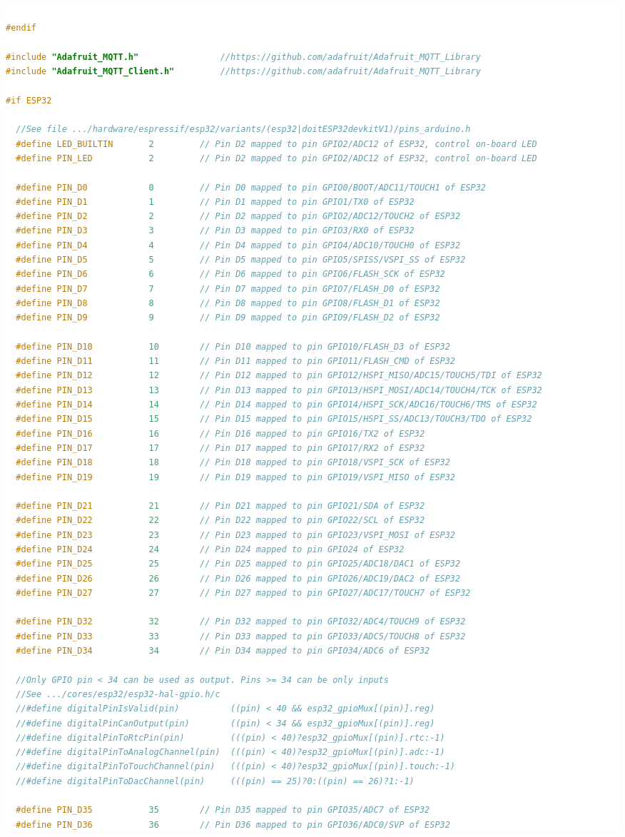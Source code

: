 ```cpp

#endif

#include "Adafruit_MQTT.h"                //https://github.com/adafruit/Adafruit_MQTT_Library
#include "Adafruit_MQTT_Client.h"         //https://github.com/adafruit/Adafruit_MQTT_Library

#if ESP32

  //See file .../hardware/espressif/esp32/variants/(esp32|doitESP32devkitV1)/pins_arduino.h
  #define LED_BUILTIN       2         // Pin D2 mapped to pin GPIO2/ADC12 of ESP32, control on-board LED
  #define PIN_LED           2         // Pin D2 mapped to pin GPIO2/ADC12 of ESP32, control on-board LED
  
  #define PIN_D0            0         // Pin D0 mapped to pin GPIO0/BOOT/ADC11/TOUCH1 of ESP32
  #define PIN_D1            1         // Pin D1 mapped to pin GPIO1/TX0 of ESP32
  #define PIN_D2            2         // Pin D2 mapped to pin GPIO2/ADC12/TOUCH2 of ESP32
  #define PIN_D3            3         // Pin D3 mapped to pin GPIO3/RX0 of ESP32
  #define PIN_D4            4         // Pin D4 mapped to pin GPIO4/ADC10/TOUCH0 of ESP32
  #define PIN_D5            5         // Pin D5 mapped to pin GPIO5/SPISS/VSPI_SS of ESP32
  #define PIN_D6            6         // Pin D6 mapped to pin GPIO6/FLASH_SCK of ESP32
  #define PIN_D7            7         // Pin D7 mapped to pin GPIO7/FLASH_D0 of ESP32
  #define PIN_D8            8         // Pin D8 mapped to pin GPIO8/FLASH_D1 of ESP32
  #define PIN_D9            9         // Pin D9 mapped to pin GPIO9/FLASH_D2 of ESP32
  
  #define PIN_D10           10        // Pin D10 mapped to pin GPIO10/FLASH_D3 of ESP32
  #define PIN_D11           11        // Pin D11 mapped to pin GPIO11/FLASH_CMD of ESP32
  #define PIN_D12           12        // Pin D12 mapped to pin GPIO12/HSPI_MISO/ADC15/TOUCH5/TDI of ESP32
  #define PIN_D13           13        // Pin D13 mapped to pin GPIO13/HSPI_MOSI/ADC14/TOUCH4/TCK of ESP32
  #define PIN_D14           14        // Pin D14 mapped to pin GPIO14/HSPI_SCK/ADC16/TOUCH6/TMS of ESP32
  #define PIN_D15           15        // Pin D15 mapped to pin GPIO15/HSPI_SS/ADC13/TOUCH3/TDO of ESP32
  #define PIN_D16           16        // Pin D16 mapped to pin GPIO16/TX2 of ESP32
  #define PIN_D17           17        // Pin D17 mapped to pin GPIO17/RX2 of ESP32
  #define PIN_D18           18        // Pin D18 mapped to pin GPIO18/VSPI_SCK of ESP32
  #define PIN_D19           19        // Pin D19 mapped to pin GPIO19/VSPI_MISO of ESP32
  
  #define PIN_D21           21        // Pin D21 mapped to pin GPIO21/SDA of ESP32
  #define PIN_D22           22        // Pin D22 mapped to pin GPIO22/SCL of ESP32
  #define PIN_D23           23        // Pin D23 mapped to pin GPIO23/VSPI_MOSI of ESP32
  #define PIN_D24           24        // Pin D24 mapped to pin GPIO24 of ESP32
  #define PIN_D25           25        // Pin D25 mapped to pin GPIO25/ADC18/DAC1 of ESP32
  #define PIN_D26           26        // Pin D26 mapped to pin GPIO26/ADC19/DAC2 of ESP32
  #define PIN_D27           27        // Pin D27 mapped to pin GPIO27/ADC17/TOUCH7 of ESP32
  
  #define PIN_D32           32        // Pin D32 mapped to pin GPIO32/ADC4/TOUCH9 of ESP32
  #define PIN_D33           33        // Pin D33 mapped to pin GPIO33/ADC5/TOUCH8 of ESP32
  #define PIN_D34           34        // Pin D34 mapped to pin GPIO34/ADC6 of ESP32
  
  //Only GPIO pin < 34 can be used as output. Pins >= 34 can be only inputs
  //See .../cores/esp32/esp32-hal-gpio.h/c
  //#define digitalPinIsValid(pin)          ((pin) < 40 && esp32_gpioMux[(pin)].reg)
  //#define digitalPinCanOutput(pin)        ((pin) < 34 && esp32_gpioMux[(pin)].reg)
  //#define digitalPinToRtcPin(pin)         (((pin) < 40)?esp32_gpioMux[(pin)].rtc:-1)
  //#define digitalPinToAnalogChannel(pin)  (((pin) < 40)?esp32_gpioMux[(pin)].adc:-1)
  //#define digitalPinToTouchChannel(pin)   (((pin) < 40)?esp32_gpioMux[(pin)].touch:-1)
  //#define digitalPinToDacChannel(pin)     (((pin) == 25)?0:((pin) == 26)?1:-1)
  
  #define PIN_D35           35        // Pin D35 mapped to pin GPIO35/ADC7 of ESP32
  #define PIN_D36           36        // Pin D36 mapped to pin GPIO36/ADC0/SVP of ESP32
```